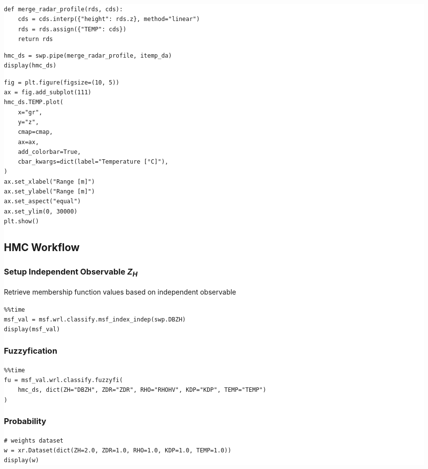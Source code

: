 ```{code-cell} python
def merge_radar_profile(rds, cds):
    cds = cds.interp({"height": rds.z}, method="linear")
    rds = rds.assign({"TEMP": cds})
    return rds
```

```{code-cell} python
hmc_ds = swp.pipe(merge_radar_profile, itemp_da)
display(hmc_ds)
```

```{code-cell} python
fig = plt.figure(figsize=(10, 5))
ax = fig.add_subplot(111)
hmc_ds.TEMP.plot(
    x="gr",
    y="z",
    cmap=cmap,
    ax=ax,
    add_colorbar=True,
    cbar_kwargs=dict(label="Temperature [°C]"),
)
ax.set_xlabel("Range [m]")
ax.set_ylabel("Range [m]")
ax.set_aspect("equal")
ax.set_ylim(0, 30000)
plt.show()
```

## HMC Workflow


### Setup Independent Observable $Z_H$
Retrieve membership function values based on independent observable

```{code-cell} python
%%time
msf_val = msf.wrl.classify.msf_index_indep(swp.DBZH)
display(msf_val)
```

### Fuzzyfication

```{code-cell} python
%%time
fu = msf_val.wrl.classify.fuzzyfi(
    hmc_ds, dict(ZH="DBZH", ZDR="ZDR", RHO="RHOHV", KDP="KDP", TEMP="TEMP")
)
```

### Probability

```{code-cell} python
# weights dataset
w = xr.Dataset(dict(ZH=2.0, ZDR=1.0, RHO=1.0, KDP=1.0, TEMP=1.0))
display(w)
```
